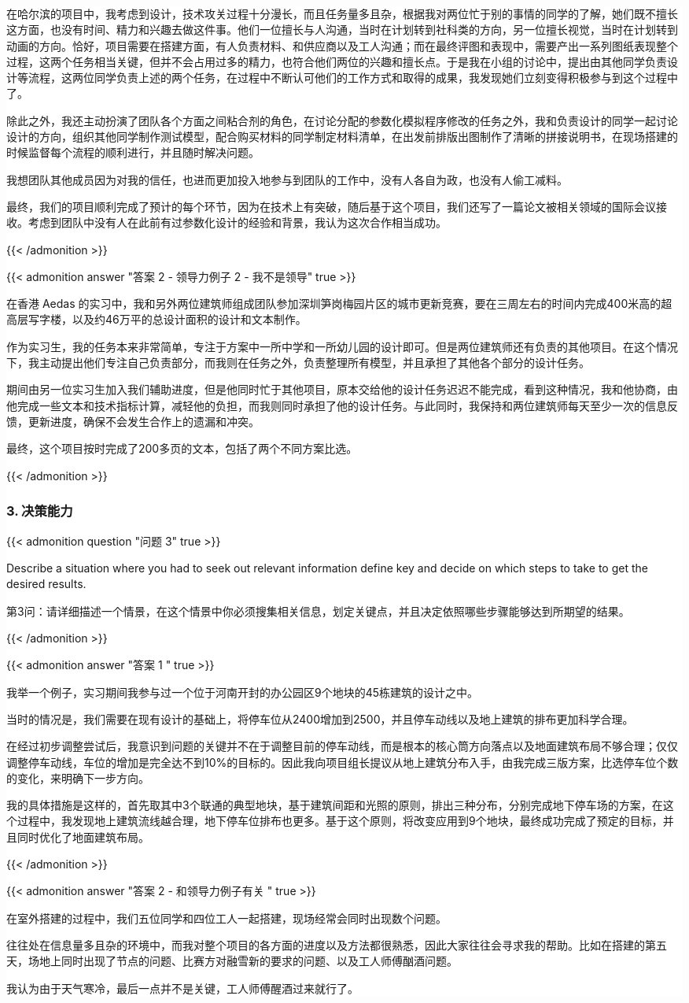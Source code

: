 在哈尔滨的项目中，我考虑到设计，技术攻关过程十分漫长，而且任务量多且杂，根据我对两位忙于别的事情的同学的了解，她们既不擅长这方面，也没有时间、精力和兴趣去做这件事。他们一位擅长与人沟通，当时在计划转到社科类的方向，另一位擅长视觉，当时在计划转到动画的方向。恰好，项目需要在搭建方面，有人负责材料、和供应商以及工人沟通；而在最终评图和表现中，需要产出一系列图纸表现整个过程，这两个任务相当关键，但并不会占用过多的精力，也符合他们两位的兴趣和擅长点。于是我在小组的讨论中，提出由其他同学负责设计等流程，这两位同学负责上述的两个任务，在过程中不断认可他们的工作方式和取得的成果，我发现她们立刻变得积极参与到这个过程中了。

除此之外，我还主动扮演了团队各个方面之间粘合剂的角色，在讨论分配的参数化模拟程序修改的任务之外，我和负责设计的同学一起讨论设计的方向，组织其他同学制作测试模型，配合购买材料的同学制定材料清单，在出发前排版出图制作了清晰的拼接说明书，在现场搭建的时候监督每个流程的顺利进行，并且随时解决问题。

我想团队其他成员因为对我的信任，也进而更加投入地参与到团队的工作中，没有人各自为政，也没有人偷工减料。

最终，我们的项目顺利完成了预计的每个环节，因为在技术上有突破，随后基于这个项目，我们还写了一篇论文被相关领域的国际会议接收。考虑到团队中没有人在此前有过参数化设计的经验和背景，我认为这次合作相当成功。

{{< /admonition >}}

{{< admonition answer "答案 2 - 领导力例子 2 - 我不是领导" true >}}

在香港 Aedas 的实习中，我和另外两位建筑师组成团队参加深圳笋岗梅园片区的城市更新竞赛，要在三周左右的时间内完成400米高的超高层写字楼，以及约46万平的总设计面积的设计和文本制作。

作为实习生，我的任务本来非常简单，专注于方案中一所中学和一所幼儿园的设计即可。但是两位建筑师还有负责的其他项目。在这个情况下，我主动提出他们专注自己负责部分，而我则在任务之外，负责整理所有模型，并且承担了其他各个部分的设计任务。

期间由另一位实习生加入我们辅助进度，但是他同时忙于其他项目，原本交给他的设计任务迟迟不能完成，看到这种情况，我和他协商，由他完成一些文本和技术指标计算，减轻他的负担，而我则同时承担了他的设计任务。与此同时，我保持和两位建筑师每天至少一次的信息反馈，更新进度，确保不会发生合作上的遗漏和冲突。

最终，这个项目按时完成了200多页的文本，包括了两个不同方案比选。

{{< /admonition >}}

### 3. 决策能力

{{< admonition question "问题 3" true >}}

Describe a situation where you had to seek out relevant information define key  and decide on which steps to take to get the desired results. 

第3问：请详细描述一个情景，在这个情景中你必须搜集相关信息，划定关键点，并且决定依照哪些步骤能够达到所期望的结果。

{{< /admonition >}}

{{< admonition answer "答案 1 " true >}}

我举一个例子，实习期间我参与过一个位于河南开封的办公园区9个地块的45栋建筑的设计之中。

当时的情况是，我们需要在现有设计的基础上，将停车位从2400增加到2500，并且停车动线以及地上建筑的排布更加科学合理。

在经过初步调整尝试后，我意识到问题的关键并不在于调整目前的停车动线，而是根本的核心筒方向落点以及地面建筑布局不够合理；仅仅调整停车动线，车位的增加是完全达不到10%的目标的。因此我向项目组长提议从地上建筑分布入手，由我完成三版方案，比选停车位个数的变化，来明确下一步方向。

我的具体措施是这样的，首先取其中3个联通的典型地块，基于建筑间距和光照的原则，排出三种分布，分别完成地下停车场的方案，在这个过程中，我发现地上建筑流线越合理，地下停车位排布也更多。基于这个原则，将改变应用到9个地块，最终成功完成了预定的目标，并且同时优化了地面建筑布局。

{{< /admonition >}}

{{< admonition answer "答案 2 - 和领导力例子有关 " true >}}

在室外搭建的过程中，我们五位同学和四位工人一起搭建，现场经常会同时出现数个问题。

往往处在信息量多且杂的环境中，而我对整个项目的各方面的进度以及方法都很熟悉，因此大家往往会寻求我的帮助。比如在搭建的第五天，场地上同时出现了节点的问题、比赛方对融雪新的要求的问题、以及工人师傅酗酒问题。

我认为由于天气寒冷，最后一点并不是关键，工人师傅醒酒过来就行了。
